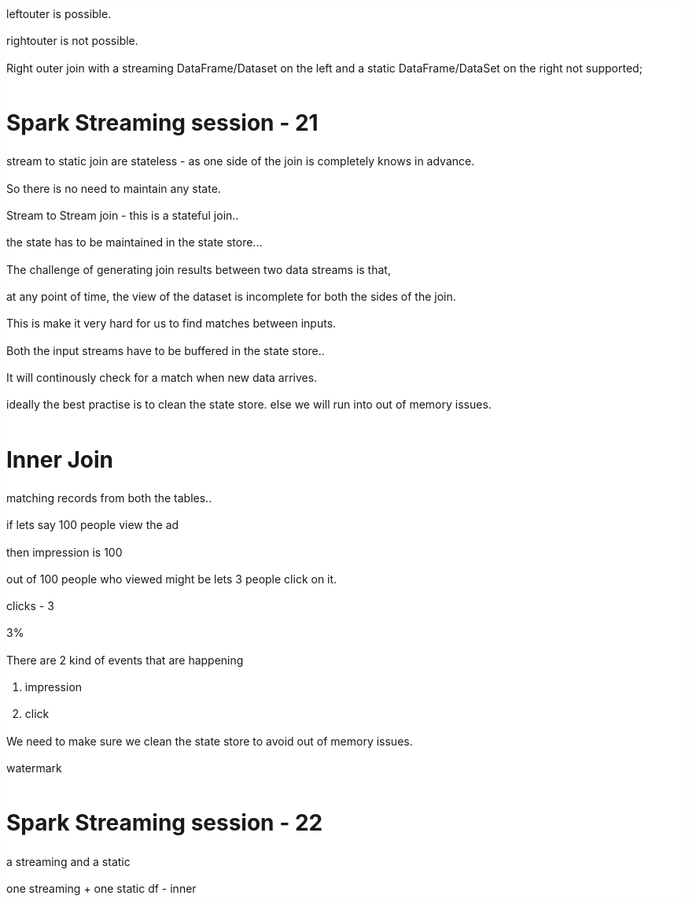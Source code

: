 leftouter is possible.

rightouter is not possible.

Right outer join with a streaming DataFrame/Dataset on the left and a static DataFrame/DataSet on the right not supported;



Spark Streaming session - 21
=============================

stream to static join are stateless - as one side of the join is completely knows in advance.

So there is no need to maintain any state.

Stream to Stream join - this is a stateful join..

the state has to be maintained in the state store...

The challenge of generating join results between two data streams is that,

at any point of time, the view of the dataset is incomplete for both the sides of the join.

This is make it very hard for us to find matches between inputs.

Both the input streams have to be buffered in the state store..

It will continously check for a match when new data arrives.

ideally the best practise is to clean the state store. else we will run into out of memory issues.

Inner Join
==========

matching records from both the tables..

if lets say 100 people view the ad

then impression is 100

out of 100 people who viewed might be lets 3 people click on it.

clicks - 3

3%

There are 2 kind of events that are happening

1. impression

2. click


We need to make sure we clean the state store to avoid out of memory issues.

watermark


Spark Streaming session - 22
=============================

a streaming and a static

one streaming + one static df - inner
